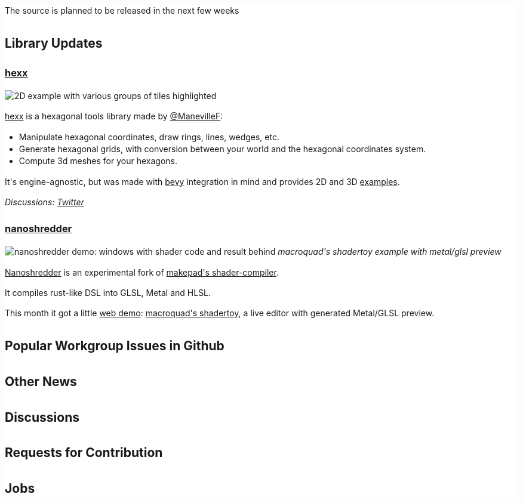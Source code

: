 The source is planned to be released in the next few weeks

[yds-github]: https://github.com/yds12
[yds-mastodon]: https://fosstodon.org/@yds/

## Library Updates

### [hexx]

![2D example with various groups of tiles highlighted](hexx.jpeg)

[hexx] is a hexagonal tools library made by [@ManevilleF]:

- Manipulate hexagonal coordinates, draw rings, lines, wedges, etc.
- Generate hexagonal grids, with conversion between your world
  and the hexagonal coordinates system.
- Compute 3d meshes for your hexagons.

It's engine-agnostic, but was made with [bevy] integration in mind
and provides 2D and 3D [examples][hexx-examples].

_Discussions: [Twitter](https://twitter.com/ManevilleF/status/1625159292490854400)_

[hexx]: https://github.com/ManevilleF/hexx
[bevy]: https://github.com/bevyengine/bevy
[@ManevilleF]: https://linktr.ee/ManevilleF
[hexx-examples]: https://github.com/ManevilleF/hexx/tree/main/examples

### [nanoshredder]

![nanoshredder demo: windows with shader code and result behind](nanoshredder.gif)
_macroquad's shadertoy example with metal/glsl preview_

[Nanoshredder] is an experimental fork of
[makepad's shader-compiler][makepad-shader-compiler].

It compiles rust-like DSL into GLSL, Metal and HLSL.

This month it got a little [web demo]:
[macroquad's shadertoy][macroquad-shadertoy], a live editor with
generated Metal/GLSL preview.

[nanoshredder]: https://github.com/not-fl3/nanoshredder
[makepad-shader-compiler]: https://github.com/makepad/makepad/tree/master/platform/shader_compiler
[web demo]: https://not-fl3.github.io/miniquad-samples/shadertoy_cross.html
[macroquad-shadertoy]: https://github.com/not-fl3/macroquad/blob/master/examples/shadertoy.rs

## Popular Workgroup Issues in Github



## Other News



## Discussions



## Requests for Contribution



## Jobs


[Rust]: https://rust-lang.org
[join]: https://github.com/rust-gamedev/wg#join-the-fun
[pr]: https://github.com/rust-gamedev/rust-gamedev.github.io
[coordination]: https://github.com/rust-gamedev/rust-gamedev.github.io/issues?q=label%3Acoordination
[Cootsmania]: https://kuviman.itch.io/cootsmania
[ludwig-jam]: https://itch.io/jam/ludwig-2023
[coots-github]: https://github.com/kuviman/cootsmania
[coots-trailer]: https://youtu.be/N0bQDZTDr2Y
[geng]: https://github.com/kuviman/geng
[@kuviman]: https://github.com/kuviman
[@rincs]: https://rincsart.com
[@Brainoid]: https://twitter.com/brainoidgames
[tunnet-itch]: https://puzzled-squid.itch.io/tunnet
[tunnet-steam]: https://store.steampowered.com/app/2286390/Tunnet
[puzzled_squid]: https://puzzledsquid.xyz
[OpenCombat_website]: https://opencombat.bux.fr/
[OpenCombat_github]: https://github.com/buxx/OpenCombat
[OpenCombat_discord]: https://discord.gg/6P2vtFh2Px
[OpenCombat_split_mr]: https://github.com/buxx/OpenCombat/pull/104
[egui_github]: https://github.com/emilk/egui
[ggegui_github]: https://github.com/NemuiSen/ggegui
[puffin_github]: https://github.com/EmbarkStudios/puffin
[gd-github]: https://github.com/godot-rust
[gd-gdextension]: https://github.com/godot-rust/gdextension
[gd-gdnative]: https://github.com/godot-rust/gdnative
[gd-godot4]: https://godotengine.org/article/godot-4-0-sets-sail/
[gd-pulse]: https://github.com/godot-rust/gdextension/pulse/monthly
[gd-24]: https://github.com/godot-rust/gdextension/issues/24
[be-github]: https://github.com/AryanpurTech/BlueEngine
[be-egui]: https://github.com/AryanpurTech/BlueEngineEGUI
[be-egui-example]: https://github.com/AryanpurTech/BlueEngineEGUI/blob/master/examples/custom_3d.rs
[be-docs]: https://docs.rs/blue_engine
[@ElhamAryanpur]: https://github.com/ElhamAryanpur
[@Noswad]: https://github.com/TheNoswad
[sdf-on-gpu]: https://astiopin.github.io/2019/01/06/sdf-on-gpu.html
[@grantshandy]: https://github.com/grantshandy/
[firstperson-wasm4]: https://grantshandy.github.io/posts/raycasting
[firstperson-wasm4-game]: https://grantshandy.github.io/wasm4-raycaster/
[WASM-4]: https://wasm4.org
[/r/rust_gamedev]: https://reddit.com/r/rust_gamedev
[rust_gamedev_twi]: https://twitter.com/rust_gamedev
[rust_gamedev_mas]: https://mastodon.gamedev.place/@rust_gamedev